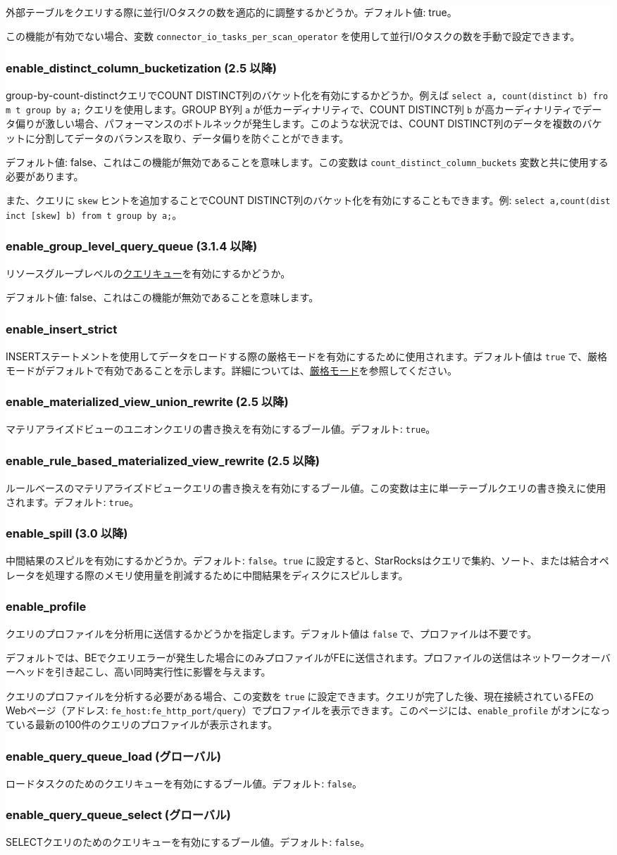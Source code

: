外部テーブルをクエリする際に並行I/Oタスクの数を適応的に調整するかどうか。デフォルト値: true。

この機能が有効でない場合、変数 `connector_io_tasks_per_scan_operator` を使用して並行I/Oタスクの数を手動で設定できます。

### enable_distinct_column_bucketization (2.5 以降)

group-by-count-distinctクエリでCOUNT DISTINCT列のバケット化を有効にするかどうか。例えば `select a, count(distinct b) from t group by a;` クエリを使用します。GROUP BY列 `a` が低カーディナリティで、COUNT DISTINCT列 `b` が高カーディナリティでデータ偏りが激しい場合、パフォーマンスのボトルネックが発生します。このような状況では、COUNT DISTINCT列のデータを複数のバケットに分割してデータのバランスを取り、データ偏りを防ぐことができます。

デフォルト値: false、これはこの機能が無効であることを意味します。この変数は `count_distinct_column_buckets` 変数と共に使用する必要があります。

また、クエリに `skew` ヒントを追加することでCOUNT DISTINCT列のバケット化を有効にすることもできます。例: `select a,count(distinct [skew] b) from t group by a;`。

### enable_group_level_query_queue (3.1.4 以降)

リソースグループレベルの[クエリキュー](../administration/query_queues.md)を有効にするかどうか。

デフォルト値: false、これはこの機能が無効であることを意味します。

### enable_insert_strict

INSERTステートメントを使用してデータをロードする際の厳格モードを有効にするために使用されます。デフォルト値は `true` で、厳格モードがデフォルトで有効であることを示します。詳細については、[厳格モード](../loading/load_concept/strict_mode.md)を参照してください。

### enable_materialized_view_union_rewrite (2.5 以降)

マテリアライズドビューのユニオンクエリの書き換えを有効にするブール値。デフォルト: `true`。

### enable_rule_based_materialized_view_rewrite (2.5 以降)

ルールベースのマテリアライズドビュークエリの書き換えを有効にするブール値。この変数は主に単一テーブルクエリの書き換えに使用されます。デフォルト: `true`。

### enable_spill (3.0 以降)

中間結果のスピルを有効にするかどうか。デフォルト: `false`。`true` に設定すると、StarRocksはクエリで集約、ソート、または結合オペレータを処理する際のメモリ使用量を削減するために中間結果をディスクにスピルします。

### enable_profile

クエリのプロファイルを分析用に送信するかどうかを指定します。デフォルト値は `false` で、プロファイルは不要です。

デフォルトでは、BEでクエリエラーが発生した場合にのみプロファイルがFEに送信されます。プロファイルの送信はネットワークオーバーヘッドを引き起こし、高い同時実行性に影響を与えます。

クエリのプロファイルを分析する必要がある場合、この変数を `true` に設定できます。クエリが完了した後、現在接続されているFEのWebページ（アドレス: `fe_host:fe_http_port/query`）でプロファイルを表示できます。このページには、`enable_profile` がオンになっている最新の100件のクエリのプロファイルが表示されます。

### enable_query_queue_load (グローバル)

ロードタスクのためのクエリキューを有効にするブール値。デフォルト: `false`。

### enable_query_queue_select (グローバル)

SELECTクエリのためのクエリキューを有効にするブール値。デフォルト: `false`。
